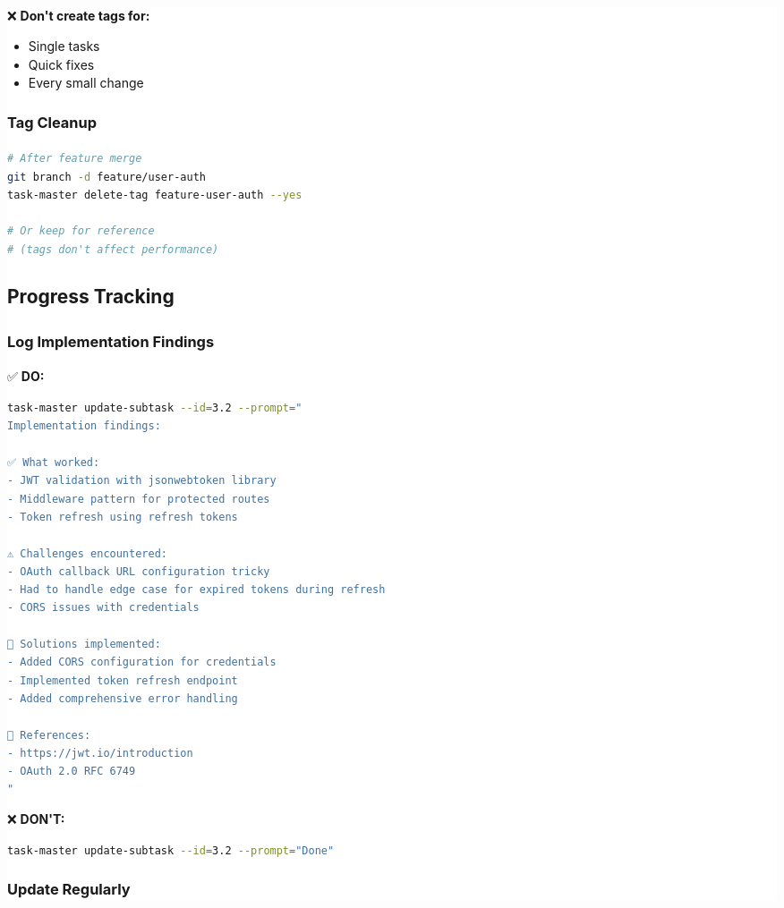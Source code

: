 ❌ **Don't create tags for:**
- Single tasks
- Quick fixes
- Every small change

### Tag Cleanup

```bash
# After feature merge
git branch -d feature/user-auth
task-master delete-tag feature-user-auth --yes

# Or keep for reference
# (tags don't affect performance)
```

## Progress Tracking

### Log Implementation Findings

✅ **DO:**
```bash
task-master update-subtask --id=3.2 --prompt="
Implementation findings:

✅ What worked:
- JWT validation with jsonwebtoken library
- Middleware pattern for protected routes
- Token refresh using refresh tokens

⚠️ Challenges encountered:
- OAuth callback URL configuration tricky
- Had to handle edge case for expired tokens during refresh
- CORS issues with credentials

📝 Solutions implemented:
- Added CORS configuration for credentials
- Implemented token refresh endpoint
- Added comprehensive error handling

🔗 References:
- https://jwt.io/introduction
- OAuth 2.0 RFC 6749
"
```

❌ **DON'T:**
```bash
task-master update-subtask --id=3.2 --prompt="Done"
```

### Update Regularly
